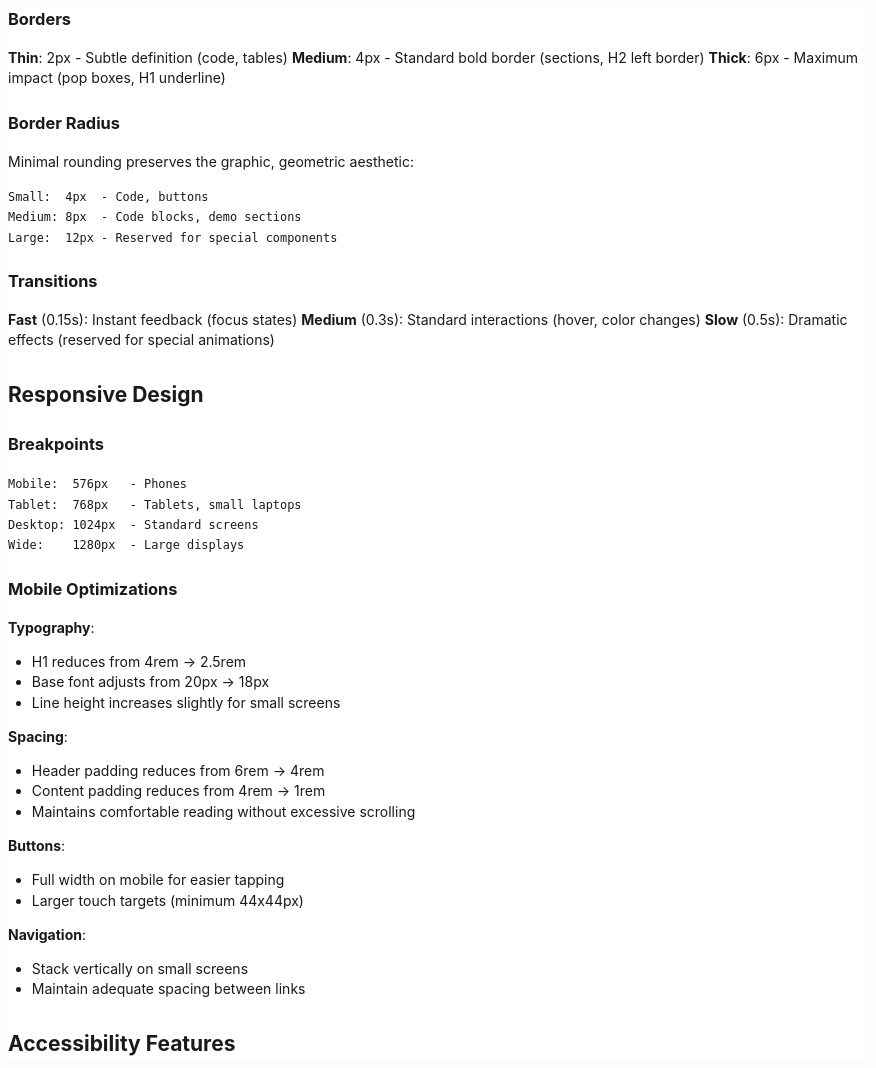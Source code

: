 ### Borders

**Thin**: 2px - Subtle definition (code, tables)
**Medium**: 4px - Standard bold border (sections, H2 left border)
**Thick**: 6px - Maximum impact (pop boxes, H1 underline)

### Border Radius

Minimal rounding preserves the graphic, geometric aesthetic:

```
Small:  4px  - Code, buttons
Medium: 8px  - Code blocks, demo sections
Large:  12px - Reserved for special components
```

### Transitions

**Fast** (0.15s): Instant feedback (focus states)
**Medium** (0.3s): Standard interactions (hover, color changes)
**Slow** (0.5s): Dramatic effects (reserved for special animations)

## Responsive Design

### Breakpoints

```
Mobile:  576px   - Phones
Tablet:  768px   - Tablets, small laptops
Desktop: 1024px  - Standard screens
Wide:    1280px  - Large displays
```

### Mobile Optimizations

**Typography**:
- H1 reduces from 4rem → 2.5rem
- Base font adjusts from 20px → 18px
- Line height increases slightly for small screens

**Spacing**:
- Header padding reduces from 6rem → 4rem
- Content padding reduces from 4rem → 1rem
- Maintains comfortable reading without excessive scrolling

**Buttons**:
- Full width on mobile for easier tapping
- Larger touch targets (minimum 44x44px)

**Navigation**:
- Stack vertically on small screens
- Maintain adequate spacing between links

## Accessibility Features
